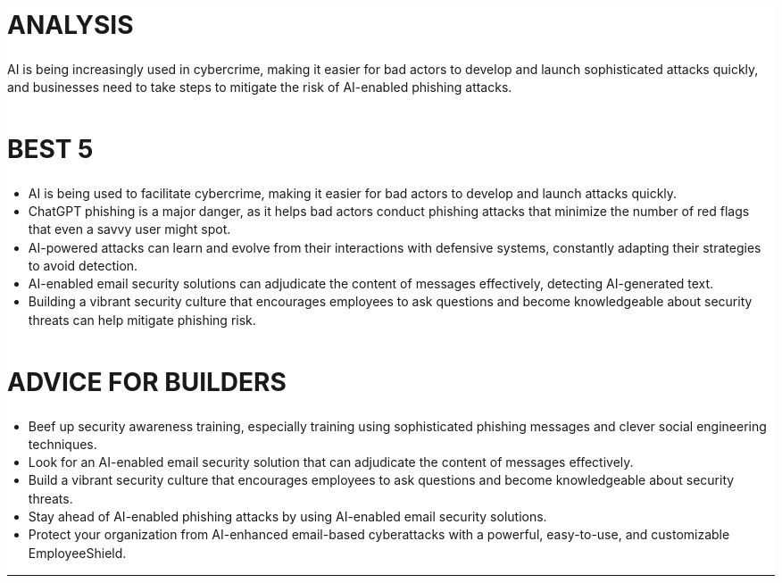 # ANALYSIS

AI is being increasingly used in cybercrime, making it easier for bad actors to develop and launch sophisticated attacks quickly, and businesses need to take steps to mitigate the risk of AI-enabled phishing attacks.

# BEST 5

* AI is being used to facilitate cybercrime, making it easier for bad actors to develop and launch attacks quickly.
* ChatGPT phishing is a major danger, as it helps bad actors conduct phishing attacks that minimize the number of red flags that even a savvy user might spot.
* AI-powered attacks can learn and evolve from their interactions with defensive systems, constantly adapting their strategies to avoid detection.
* AI-enabled email security solutions can adjudicate the content of messages effectively, detecting AI-generated text.
* Building a vibrant security culture that encourages employees to ask questions and become knowledgeable about security threats can help mitigate phishing risk.

# ADVICE FOR BUILDERS

* Beef up security awareness training, especially training using sophisticated phishing messages and clever social engineering techniques.
* Look for an AI-enabled email security solution that can adjudicate the content of messages effectively.
* Build a vibrant security culture that encourages employees to ask questions and become knowledgeable about security threats.
* Stay ahead of AI-enabled phishing attacks by using AI-enabled email security solutions.
* Protect your organization from AI-enhanced email-based cyberattacks with a powerful, easy-to-use, and customizable EmployeeShield.
---
